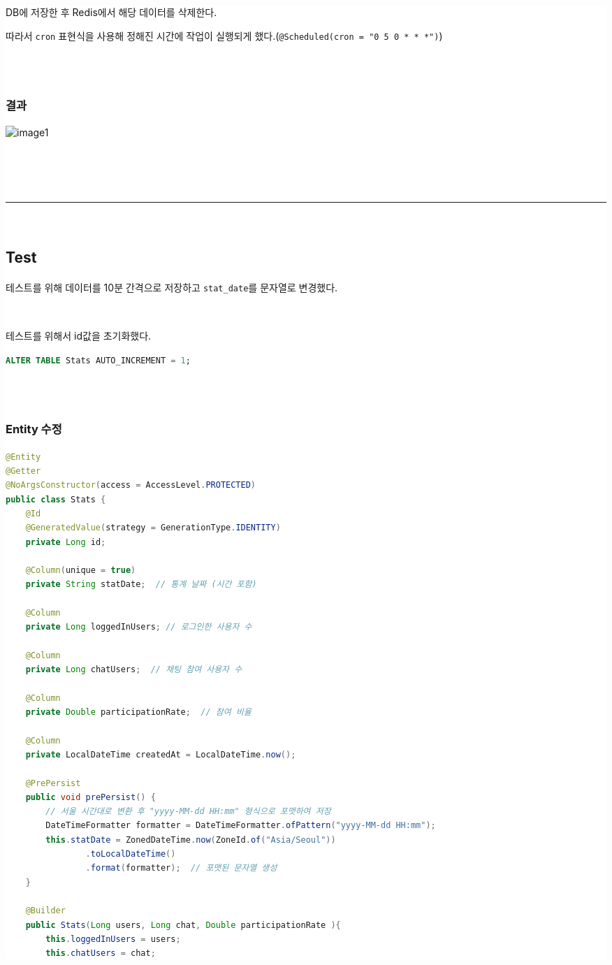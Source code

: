 DB에 저장한 후 Redis에서 해당 데이터를 삭제한다.

따라서 `cron` 표현식을 사용해 정해진 시간에 작업이 실행되게 했다.(`@Scheduled(cron = "0 5 0 * * *")`)  

<br><br>

### 결과   

![image1](https://github.com/user-attachments/assets/58d7df5e-1562-485d-8138-811e6478120d)

<br><br><br>

---

<br>

## Test
테스트를 위해 데이터를 10분 간격으로 저장하고 `stat_date`를 문자열로 변경했다.  

<br>  

테스트를 위해서 id값을 초기화했다.

```sql
ALTER TABLE Stats AUTO_INCREMENT = 1;
```

<br><br>   

### Entity 수정
```java
@Entity
@Getter
@NoArgsConstructor(access = AccessLevel.PROTECTED)
public class Stats {
    @Id
    @GeneratedValue(strategy = GenerationType.IDENTITY)
    private Long id;

    @Column(unique = true)
    private String statDate;  // 통계 날짜 (시간 포함)

    @Column
    private Long loggedInUsers; // 로그인한 사용자 수

    @Column
    private Long chatUsers;  // 채팅 참여 사용자 수

    @Column
    private Double participationRate;  // 참여 비율

    @Column
    private LocalDateTime createdAt = LocalDateTime.now();

    @PrePersist
    public void prePersist() {
        // 서울 시간대로 변환 후 "yyyy-MM-dd HH:mm" 형식으로 포맷하여 저장
        DateTimeFormatter formatter = DateTimeFormatter.ofPattern("yyyy-MM-dd HH:mm");
        this.statDate = ZonedDateTime.now(ZoneId.of("Asia/Seoul"))
                .toLocalDateTime()
                .format(formatter);  // 포맷된 문자열 생성
    }

    @Builder
    public Stats(Long users, Long chat, Double participationRate ){
        this.loggedInUsers = users;
        this.chatUsers = chat;
```